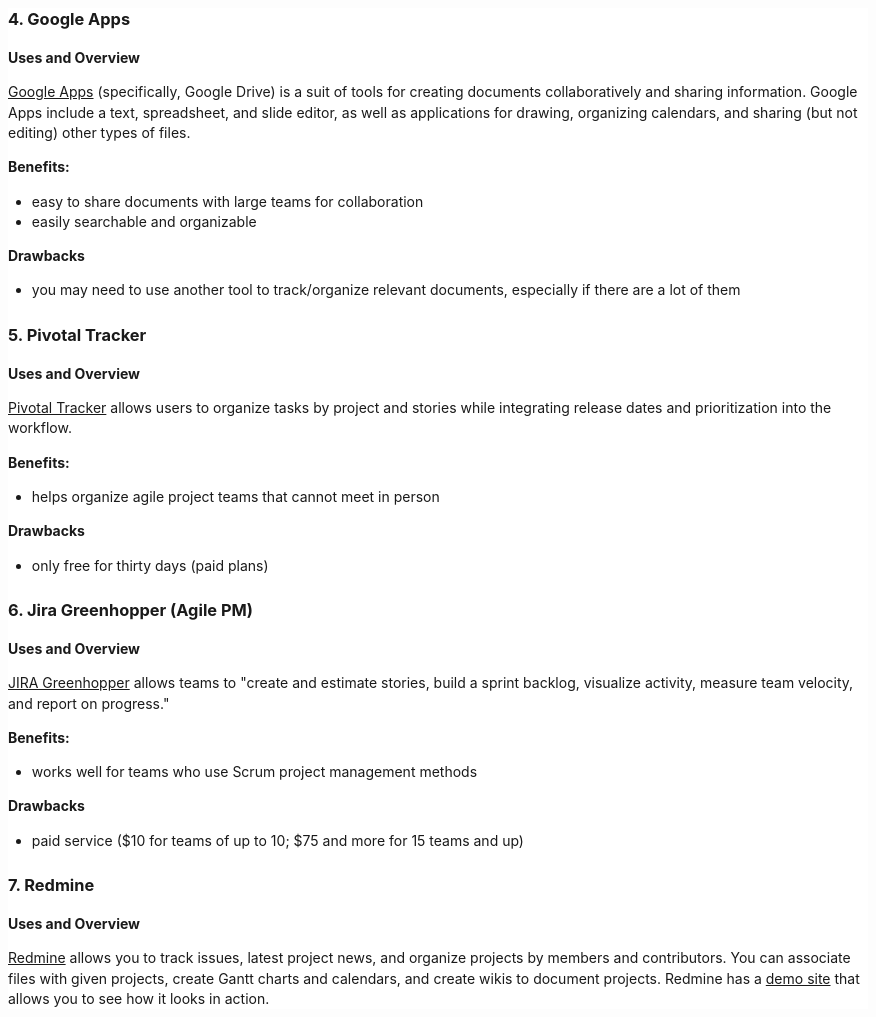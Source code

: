 ### 4. Google Apps

**Uses and Overview**

[Google Apps](http://drive.google.com) (specifically, Google Drive) is a suit of tools for creating documents collaboratively and sharing information. Google Apps include a text, spreadsheet, and slide editor, as well as applications for drawing, organizing calendars, and sharing (but not editing) other types of files.

**Benefits:**

* easy to share documents with large teams for collaboration
* easily searchable and organizable

**Drawbacks**

* you may need to use another tool to track/organize relevant documents, especially if there are a lot of them

### 5. Pivotal Tracker

**Uses and Overview**

[Pivotal Tracker](http://www.pivotaltracker.com) allows users to organize tasks by project and stories while integrating release dates and prioritization into the workflow.

**Benefits:**

* helps organize agile project teams that cannot meet in person

**Drawbacks**

* only free for thirty days (paid plans)

### 6. Jira Greenhopper (Agile PM)

**Uses and Overview**

[JIRA Greenhopper](https://www.atlassian.com/software/jira/agile) allows teams to "create and estimate stories, build a sprint backlog, visualize activity, measure team velocity, and report on progress."

**Benefits:**

* works well for teams who use Scrum project management methods

**Drawbacks**

* paid service ($10 for teams of up to 10; $75 and more for 15 teams and up)

### 7. Redmine

**Uses and Overview**

[Redmine](http://www.redmine.org) allows you to track issues, latest project news, and organize projects by members and contributors. You can associate files with given projects, create Gantt charts and calendars, and create wikis to document projects. Redmine has a [demo site](http://demo.redmine.org) that allows you to see how it looks in action.
